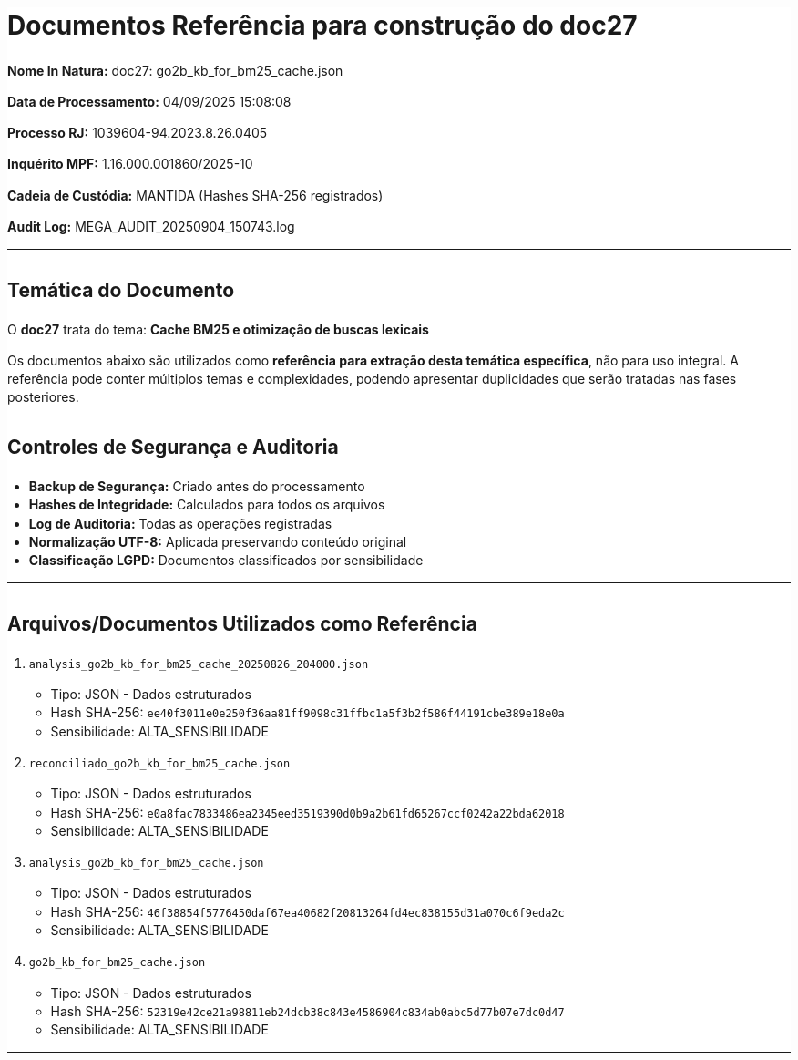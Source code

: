 # Documentos Referência para construção do doc27

**Nome In Natura:** doc27: go2b_kb_for_bm25_cache.json

**Data de Processamento:** 04/09/2025 15:08:08

**Processo RJ:** 1039604-94.2023.8.26.0405

**Inquérito MPF:** 1.16.000.001860/2025-10

**Cadeia de Custódia:** MANTIDA (Hashes SHA-256 registrados)

**Audit Log:** MEGA_AUDIT_20250904_150743.log

---

## Temática do Documento

O **doc27** trata do tema: **Cache BM25 e otimização de buscas lexicais**

Os documentos abaixo são utilizados como **referência para extração desta temática específica**, não para uso integral. A referência pode conter múltiplos temas e complexidades, podendo apresentar duplicidades que serão tratadas nas fases posteriores.

## Controles de Segurança e Auditoria

- **Backup de Segurança:** Criado antes do processamento
- **Hashes de Integridade:** Calculados para todos os arquivos
- **Log de Auditoria:** Todas as operações registradas
- **Normalização UTF-8:** Aplicada preservando conteúdo original
- **Classificação LGPD:** Documentos classificados por sensibilidade

---

## Arquivos/Documentos Utilizados como Referência

1. `analysis_go2b_kb_for_bm25_cache_20250826_204000.json`
   - Tipo: JSON - Dados estruturados
   - Hash SHA-256: `ee40f3011e0e250f36aa81ff9098c31ffbc1a5f3b2f586f44191cbe389e18e0a`
   - Sensibilidade: ALTA_SENSIBILIDADE

2. `reconciliado_go2b_kb_for_bm25_cache.json`
   - Tipo: JSON - Dados estruturados
   - Hash SHA-256: `e0a8fac7833486ea2345eed3519390d0b9a2b61fd65267ccf0242a22bda62018`
   - Sensibilidade: ALTA_SENSIBILIDADE

3. `analysis_go2b_kb_for_bm25_cache.json`
   - Tipo: JSON - Dados estruturados
   - Hash SHA-256: `46f38854f5776450daf67ea40682f20813264fd4ec838155d31a070c6f9eda2c`
   - Sensibilidade: ALTA_SENSIBILIDADE

4. `go2b_kb_for_bm25_cache.json`
   - Tipo: JSON - Dados estruturados
   - Hash SHA-256: `52319e42ce21a98811eb24dcb38c843e4586904c834ab0abc5d77b07e7dc0d47`
   - Sensibilidade: ALTA_SENSIBILIDADE

---